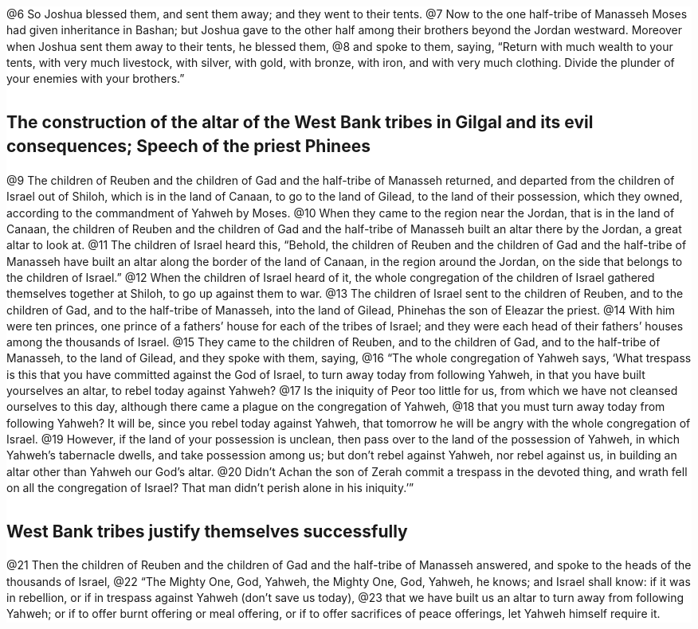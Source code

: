 @6 So Joshua blessed them, and sent them away; and they went to their tents. 
@7 Now to the one half-tribe of Manasseh Moses had given inheritance in Bashan; but Joshua gave to the other half among their brothers beyond the Jordan westward. Moreover when Joshua sent them away to their tents, he blessed them, 
@8 and spoke to them, saying, “Return with much wealth to your tents, with very much livestock, with silver, with gold, with bronze, with iron, and with very much clothing. Divide the plunder of your enemies with your brothers.”

## The construction of the altar of the West Bank tribes in Gilgal and its evil consequences; Speech of the priest Phinees
@9 The children of Reuben and the children of Gad and the half-tribe of Manasseh returned, and departed from the children of Israel out of Shiloh, which is in the land of Canaan, to go to the land of Gilead, to the land of their possession, which they owned, according to the commandment of Yahweh by Moses. 
@10 When they came to the region near the Jordan, that is in the land of Canaan, the children of Reuben and the children of Gad and the half-tribe of Manasseh built an altar there by the Jordan, a great altar to look at. 
@11 The children of Israel heard this, “Behold, the children of Reuben and the children of Gad and the half-tribe of Manasseh have built an altar along the border of the land of Canaan, in the region around the Jordan, on the side that belongs to the children of Israel.” 
@12 When the children of Israel heard of it, the whole congregation of the children of Israel gathered themselves together at Shiloh, to go up against them to war. 
@13 The children of Israel sent to the children of Reuben, and to the children of Gad, and to the half-tribe of Manasseh, into the land of Gilead, Phinehas the son of Eleazar the priest. 
@14 With him were ten princes, one prince of a fathers’ house for each of the tribes of Israel; and they were each head of their fathers’ houses among the thousands of Israel. 
@15 They came to the children of Reuben, and to the children of Gad, and to the half-tribe of Manasseh, to the land of Gilead, and they spoke with them, saying, 
@16 “The whole congregation of Yahweh says, ‘What trespass is this that you have committed against the God of Israel, to turn away today from following Yahweh, in that you have built yourselves an altar, to rebel today against Yahweh? 
@17 Is the iniquity of Peor too little for us, from which we have not cleansed ourselves to this day, although there came a plague on the congregation of Yahweh, 
@18 that you must turn away today from following Yahweh? It will be, since you rebel today against Yahweh, that tomorrow he will be angry with the whole congregation of Israel. 
@19 However, if the land of your possession is unclean, then pass over to the land of the possession of Yahweh, in which Yahweh’s tabernacle dwells, and take possession among us; but don’t rebel against Yahweh, nor rebel against us, in building an altar other than Yahweh our God’s altar. 
@20 Didn’t Achan the son of Zerah commit a trespass in the devoted thing, and wrath fell on all the congregation of Israel? That man didn’t perish alone in his iniquity.’”

## West Bank tribes justify themselves successfully
@21 Then the children of Reuben and the children of Gad and the half-tribe of Manasseh answered, and spoke to the heads of the thousands of Israel, 
@22 “The Mighty One, God, Yahweh, the Mighty One, God, Yahweh, he knows; and Israel shall know: if it was in rebellion, or if in trespass against Yahweh (don’t save us today), 
@23 that we have built us an altar to turn away from following Yahweh; or if to offer burnt offering or meal offering, or if to offer sacrifices of peace offerings, let Yahweh himself require it. 
